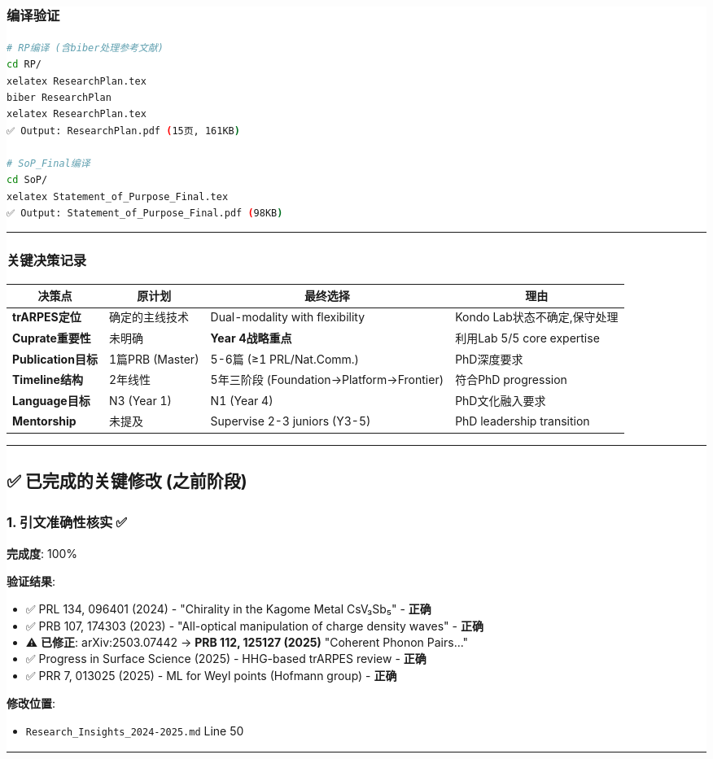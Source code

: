 
### 编译验证

```bash
# RP编译 (含biber处理参考文献)
cd RP/
xelatex ResearchPlan.tex
biber ResearchPlan
xelatex ResearchPlan.tex
✅ Output: ResearchPlan.pdf (15页, 161KB)

# SoP_Final编译
cd SoP/
xelatex Statement_of_Purpose_Final.tex
✅ Output: Statement_of_Purpose_Final.pdf (98KB)
```

---

### 关键决策记录

| 决策点 | 原计划 | 最终选择 | 理由 |
|--------|--------|----------|------|
| **trARPES定位** | 确定的主线技术 | Dual-modality with flexibility | Kondo Lab状态不确定,保守处理 |
| **Cuprate重要性** | 未明确 | **Year 4战略重点** | 利用Lab 5/5 core expertise |
| **Publication目标** | 1篇PRB (Master) | 5-6篇 (≥1 PRL/Nat.Comm.) | PhD深度要求 |
| **Timeline结构** | 2年线性 | 5年三阶段 (Foundation→Platform→Frontier) | 符合PhD progression |
| **Language目标** | N3 (Year 1) | N1 (Year 4) | PhD文化融入要求 |
| **Mentorship** | 未提及 | Supervise 2-3 juniors (Y3-5) | PhD leadership transition |

---

## ✅ 已完成的关键修改 (之前阶段)

### 1. 引文准确性核实 ✅

**完成度**: 100%

**验证结果**:

- ✅ PRL 134, 096401 (2024) - "Chirality in the Kagome Metal CsV₃Sb₅" - **正确**
- ✅ PRB 107, 174303 (2023) - "All-optical manipulation of charge density waves" - **正确**
- ⚠️ **已修正**: arXiv:2503.07442 → **PRB 112, 125127 (2025)** "Coherent Phonon Pairs..."
- ✅ Progress in Surface Science (2025) - HHG-based trARPES review - **正确**
- ✅ PRR 7, 013025 (2025) - ML for Weyl points (Hofmann group) - **正确**

**修改位置**:

- `Research_Insights_2024-2025.md` Line 50

---